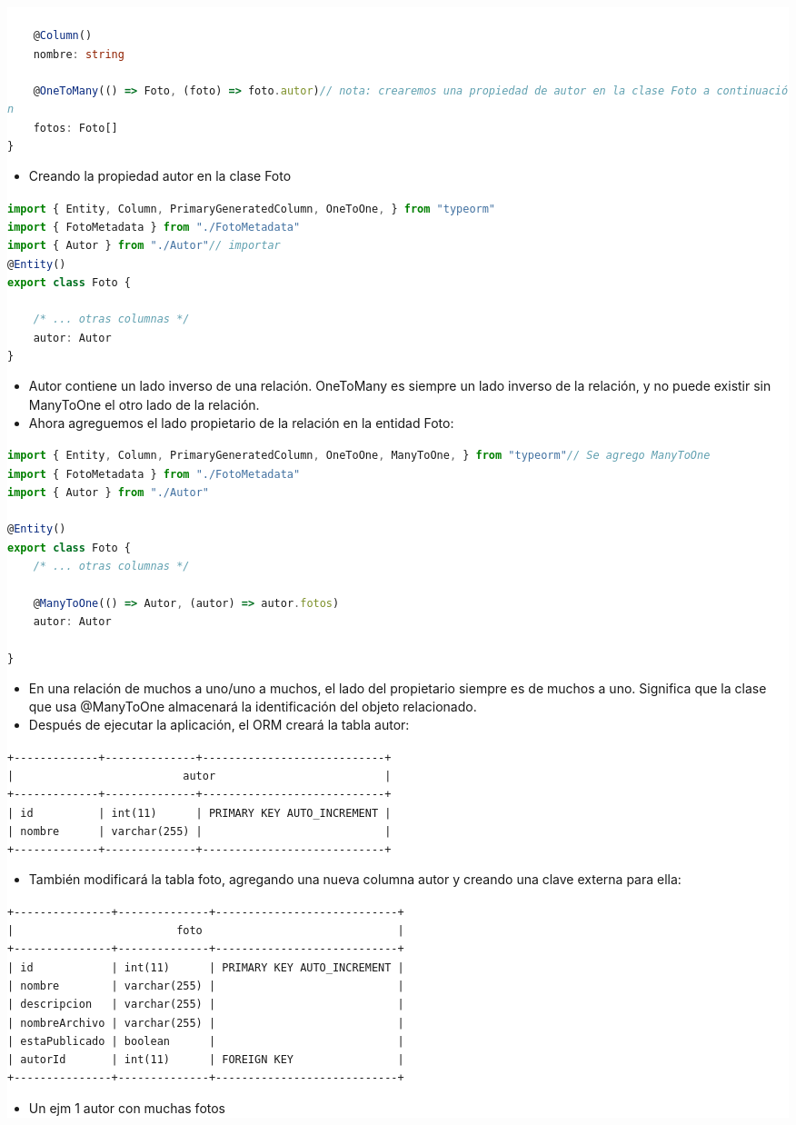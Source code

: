 ```ts

    @Column()
    nombre: string

    @OneToMany(() => Foto, (foto) => foto.autor)// nota: crearemos una propiedad de autor en la clase Foto a continuación
    fotos: Foto[]
}
```
- Creando la propiedad autor en la clase Foto
```ts
import { Entity, Column, PrimaryGeneratedColumn, OneToOne, } from "typeorm"
import { FotoMetadata } from "./FotoMetadata"
import { Autor } from "./Autor"// importar
@Entity()
export class Foto {

    /* ... otras columnas */
    autor: Autor
} 
```
- Autor contiene un lado inverso de una relación. OneToMany es siempre un lado inverso de la relación, y no puede existir sin ManyToOne el otro lado de la relación.
- Ahora agreguemos el lado propietario de la relación en la entidad Foto:
```ts
import { Entity, Column, PrimaryGeneratedColumn, OneToOne, ManyToOne, } from "typeorm"// Se agrego ManyToOne
import { FotoMetadata } from "./FotoMetadata"
import { Autor } from "./Autor"

@Entity()
export class Foto {
    /* ... otras columnas */

    @ManyToOne(() => Autor, (autor) => autor.fotos)
    autor: Autor
    
}
```
- En una relación de muchos a uno/uno a muchos, el lado del propietario siempre es de muchos a uno. Significa que la clase que usa @ManyToOne almacenará la identificación del objeto relacionado.
- Después de ejecutar la aplicación, el ORM creará la tabla autor:
```text
+-------------+--------------+----------------------------+
|                          autor                          |
+-------------+--------------+----------------------------+
| id          | int(11)      | PRIMARY KEY AUTO_INCREMENT |
| nombre      | varchar(255) |                            |
+-------------+--------------+----------------------------+
```
- También modificará la tabla foto, agregando una nueva columna autor y creando una clave externa para ella:
```text
+---------------+--------------+----------------------------+
|                         foto                              |
+---------------+--------------+----------------------------+
| id            | int(11)      | PRIMARY KEY AUTO_INCREMENT |
| nombre        | varchar(255) |                            |
| descripcion   | varchar(255) |                            |
| nombreArchivo | varchar(255) |                            |
| estaPublicado | boolean      |                            |
| autorId       | int(11)      | FOREIGN KEY                |
+---------------+--------------+----------------------------+
```
- Un ejm 1 autor con muchas fotos